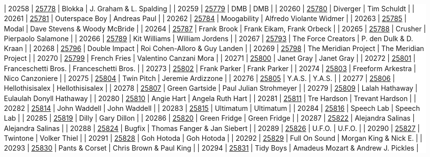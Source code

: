 | 20258 | [25778](https://www.discogs.com/artist/25778) | Blokka | J. Graham & L. Spalding |
| 20259 | [25779](https://www.discogs.com/artist/25779) | DMB | DMB |
| 20260 | [25780](https://www.discogs.com/artist/25780) | Diverger | Tim Schuldt |
| 20261 | [25781](https://www.discogs.com/artist/25781) | Outerspace Boy | Andreas Paul |
| 20262 | [25784](https://www.discogs.com/artist/25784) | Moogability | Alfredo Violante Widmer |
| 20263 | [25785](https://www.discogs.com/artist/25785) | Modal | Dave Stevens & Woody McBride |
| 20264 | [25787](https://www.discogs.com/artist/25787) | Frank Brook | Frank Eikam, Frank Orbeck |
| 20265 | [25788](https://www.discogs.com/artist/25788) | Crusher | Pierpaolo Salamone |
| 20266 | [25789](https://www.discogs.com/artist/25789) | Kit Williams | William Jordens |
| 20267 | [25793](https://www.discogs.com/artist/25793) | The Force Creators | P. den Dulk & D. Kraan |
| 20268 | [25796](https://www.discogs.com/artist/25796) | Double Impact | Roi Cohen-Alloro & Guy Landen |
| 20269 | [25798](https://www.discogs.com/artist/25798) | The Meridian Project | The Meridian Project |
| 20270 | [25799](https://www.discogs.com/artist/25799) | French Fries | Valentino Canzani Mora |
| 20271 | [25800](https://www.discogs.com/artist/25800) | Janet Gray | Janet Gray |
| 20272 | [25801](https://www.discogs.com/artist/25801) | Franceschetti Bros. | Franceschetti Bros. |
| 20273 | [25802](https://www.discogs.com/artist/25802) | Frank Parker | Frank Parker |
| 20274 | [25803](https://www.discogs.com/artist/25803) | Freeform Arkestra | Nico Canzoniere |
| 20275 | [25804](https://www.discogs.com/artist/25804) | Twin Pitch | Jeremie Ardizzone |
| 20276 | [25805](https://www.discogs.com/artist/25805) | Y.A.S. | Y.A.S. |
| 20277 | [25806](https://www.discogs.com/artist/25806) | Hellothisisalex | Hellothisisalex |
| 20278 | [25807](https://www.discogs.com/artist/25807) | Green Gartside | Paul Julian Strohmeyer |
| 20279 | [25809](https://www.discogs.com/artist/25809) | Lalah Hathaway | Eulaulah Donyll Hathaway |
| 20280 | [25810](https://www.discogs.com/artist/25810) | Angie Hart | Angela Ruth Hart |
| 20281 | [25811](https://www.discogs.com/artist/25811) | Tre Hardson | Trevant Hardson |
| 20282 | [25814](https://www.discogs.com/artist/25814) | John Waddell | John Waddell |
| 20283 | [25815](https://www.discogs.com/artist/25815) | Ultimatum | Ultimatum |
| 20284 | [25816](https://www.discogs.com/artist/25816) | Speech Lab | Speech Lab |
| 20285 | [25819](https://www.discogs.com/artist/25819) | Dilly | Gary Dillon |
| 20286 | [25820](https://www.discogs.com/artist/25820) | Green Fridge | Green Fridge |
| 20287 | [25822](https://www.discogs.com/artist/25822) | Alejandra Salinas | Alejandra Salinas |
| 20288 | [25824](https://www.discogs.com/artist/25824) | Bugfix | Thomas Fanger & Jan Siebert |
| 20289 | [25826](https://www.discogs.com/artist/25826) | U.F.O. | U.F.O. |
| 20290 | [25827](https://www.discogs.com/artist/25827) | Twintone | Volker Thiel |
| 20291 | [25828](https://www.discogs.com/artist/25828) | Goh Hotoda | Goh Hotoda |
| 20292 | [25829](https://www.discogs.com/artist/25829) | Full On Sound | Morgan King & Nick E. |
| 20293 | [25830](https://www.discogs.com/artist/25830) | Pants & Corset | Chris Brown & Paul King |
| 20294 | [25831](https://www.discogs.com/artist/25831) | Tidy Boys | Amadeus Mozart & Andrew J. Pickles |